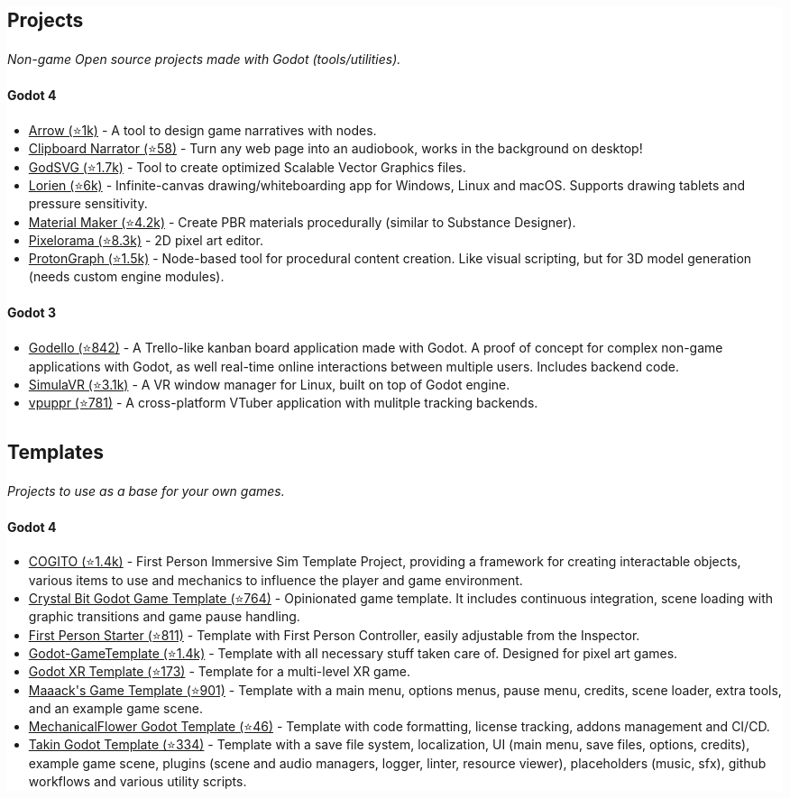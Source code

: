 ## Projects

*Non-game Open source projects made with Godot (tools/utilities).*

#### Godot 4

*   [Arrow (⭐1k)](https://github.com/mhgolkar/Arrow) - A tool to design game narratives with nodes.
*   [Clipboard Narrator (⭐58)](https://github.com/lesleyrs/clipboard-narrator) - Turn any web page into an audiobook, works in the background on desktop!
*   [GodSVG (⭐1.7k)](https://github.com/MewPurPur/GodSVG) - Tool to create optimized Scalable Vector Graphics files.
*   [Lorien (⭐6k)](https://github.com/mbrlabs/Lorien) - Infinite-canvas drawing/whiteboarding app for Windows, Linux and macOS. Supports drawing tablets and pressure sensitivity.
*   [Material Maker (⭐4.2k)](https://github.com/RodZill4/material-maker) - Create PBR materials procedurally (similar to Substance Designer).
*   [Pixelorama (⭐8.3k)](https://github.com/Orama-Interactive/Pixelorama) - 2D pixel art editor.
*   [ProtonGraph (⭐1.5k)](https://github.com/protongraph/protongraph) - Node-based tool for procedural content creation. Like visual scripting, but for 3D model generation (needs custom engine modules).

#### Godot 3

*   [Godello (⭐842)](https://github.com/alfredbaudisch/Godello) - A Trello-like kanban board application made with Godot. A proof of concept for complex non-game applications with Godot, as well real-time online interactions between multiple users. Includes backend code.
*   [SimulaVR (⭐3.1k)](https://github.com/SimulaVR/Simula) - A VR window manager for Linux, built on top of Godot engine.
*   [vpuppr (⭐781)](https://github.com/virtual-puppet-project/vpuppr) - A cross-platform VTuber application with mulitple tracking backends.

## Templates

*Projects to use as a base for your own games.*

#### Godot 4

*   [COGITO (⭐1.4k)](https://github.com/Phazorknight/Cogito) - First Person Immersive Sim Template Project, providing a framework for creating interactable objects, various items to use and mechanics to influence the player and game environment.
*   [Crystal Bit Godot Game Template (⭐764)](https://github.com/crystal-bit/godot-game-template) - Opinionated game template. It includes continuous integration, scene loading with graphic transitions and game pause handling.
*   [First Person Starter (⭐811)](https://github.com/Whimfoome/godot-FirstPersonStarter) - Template with First Person Controller, easily adjustable from the Inspector.
*   [Godot-GameTemplate (⭐1.4k)](https://github.com/nezvers/Godot-GameTemplate) - Template with all necessary stuff taken care of. Designed for pixel art games.
*   [Godot XR Template (⭐173)](https://github.com/godotVR/godot-xr-template) - Template for a multi-level XR game.
*   [Maaack's Game Template (⭐901)](https://github.com/Maaack/Godot-Game-Template) - Template with a main menu, options menus, pause menu, credits, scene loader, extra tools, and an example game scene.
*   [MechanicalFlower Godot Template (⭐46)](https://github.com/MechanicalFlower/godot-template) - Template with code formatting, license tracking, addons management and CI/CD.
*   [Takin Godot Template (⭐334)](https://github.com/TinyTakinTeller/TakinGodotTemplate) - Template with a save file system, localization, UI (main menu, save files, options, credits), example game scene, plugins (scene and audio managers, logger, linter, resource viewer), placeholders (music, sfx), github workflows and various utility scripts.
